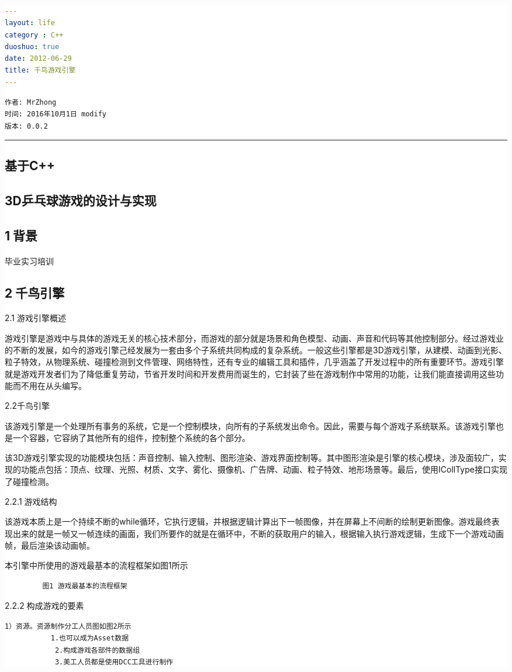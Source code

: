 ```yaml
---
layout: life
category : C++
duoshuo: true
date: 2012-06-29
title: 千鸟游戏引擎
---
```


	作者: MrZhong
	时间: 2016年10月1日 modify
	版本: 0.0.2

-----------

## 基于C++

## 3D乒乓球游戏的设计与实现

## 1 背景

毕业实习培训

## 2 千鸟引擎

2.1 游戏引擎概述

游戏引擎是游戏中与具体的游戏无关的核心技术部分，而游戏的部分就是场景和角色模型、动画、声音和代码等其他控制部分。经过游戏业的不断的发展，如今的游戏引擎己经发展为一套由多个子系统共同构成的复杂系统。一般这些引擎都是3D游戏引擎，从建模、动画到光影、粒子特效，从物理系统、碰撞检测到文件管理、网络特性，还有专业的编辑工具和插件，几乎涵盖了开发过程中的所有重要环节。游戏引擎就是游戏开发者们为了降低重复劳动，节省开发时间和开发费用而诞生的，它封装了些在游戏制作中常用的功能，让我们能直接调用这些功能而不用在从头编写。

2.2千鸟引擎

该游戏引擎是一个处理所有事务的系统，它是一个控制模块，向所有的子系统发出命令。因此，需要与每个游戏子系统联系。该游戏引擎也是一个容器，它容纳了其他所有的组件，控制整个系统的各个部分。

该3D游戏引擎实现的功能模块包括：声音控制、输入控制、图形渲染、游戏界面控制等。其中图形渲染是引擎的核心模块，涉及面较广，实现的功能点包括：顶点、纹理、光照、材质、文字、雾化、摄像机、广告牌、动画、粒子特效、地形场景等。最后，使用ICollType接口实现了碰撞检测。

2.2.1 游戏结构

该游戏本质上是一个持续不断的while循环，它执行逻辑，并根据逻辑计算出下一帧图像，并在屏幕上不间断的绘制更新图像。游戏最终表现出来的就是一帧又一帧连续的画面，我们所要作的就是在循环中，不断的获取用户的输入，根据输入执行游戏逻辑，生成下一个游戏动画帧，最后渲染该动画帧。

本引擎中所使用的游戏最基本的流程框架如图1所示

 
			 图1 游戏最基本的流程框架

2.2.2 构成游戏的要素

	1）资源。资源制作分工人员图如图2所示
			   1.也可以成为Asset数据
				2.构成游戏各部件的数据组
				3.美工人员都是使用DCC工具进行制作
